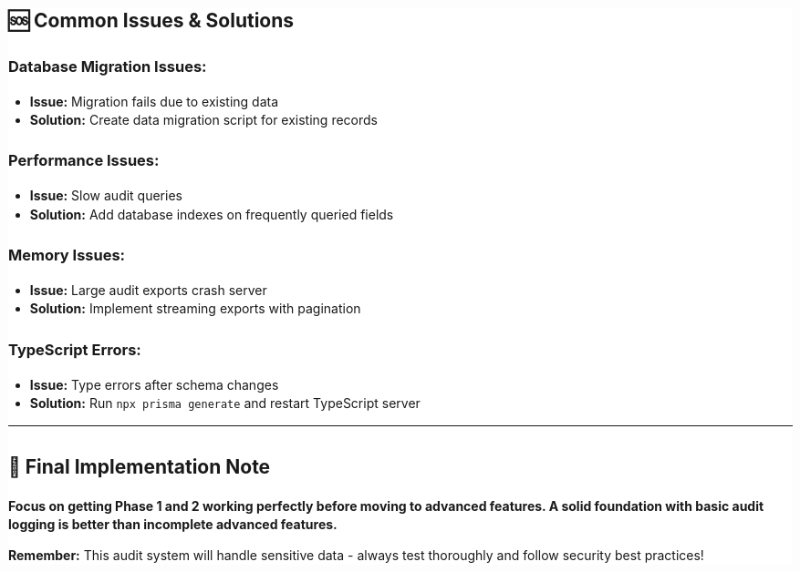 ## 🆘 **Common Issues & Solutions**

### **Database Migration Issues:**
- **Issue:** Migration fails due to existing data
- **Solution:** Create data migration script for existing records

### **Performance Issues:**
- **Issue:** Slow audit queries
- **Solution:** Add database indexes on frequently queried fields

### **Memory Issues:**
- **Issue:** Large audit exports crash server
- **Solution:** Implement streaming exports with pagination

### **TypeScript Errors:**
- **Issue:** Type errors after schema changes
- **Solution:** Run `npx prisma generate` and restart TypeScript server

---

## 🎯 **Final Implementation Note**

**Focus on getting Phase 1 and 2 working perfectly before moving to advanced features. A solid foundation with basic audit logging is better than incomplete advanced features.**

**Remember:** This audit system will handle sensitive data - always test thoroughly and follow security best practices!